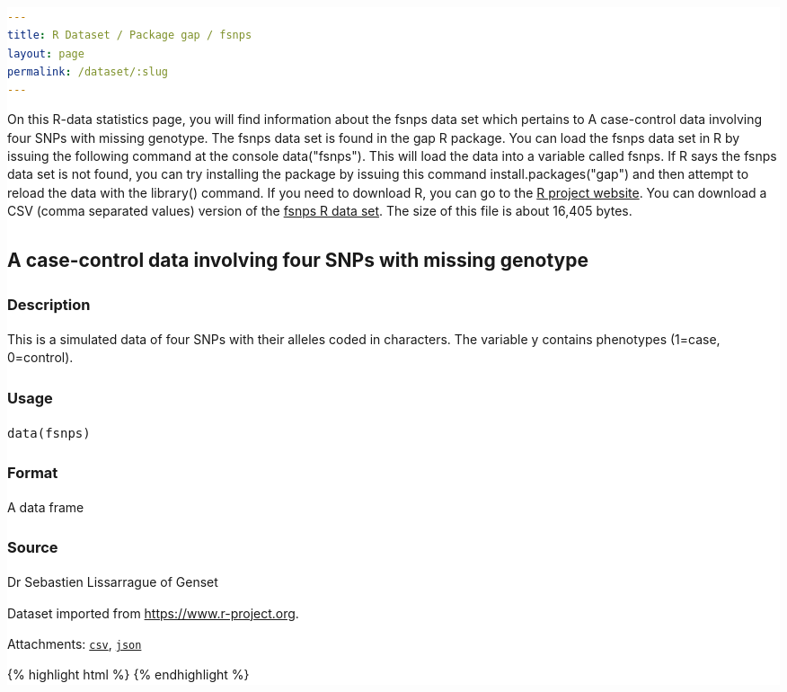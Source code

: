 ```yaml
---
title: R Dataset / Package gap / fsnps
layout: page
permalink: /dataset/:slug
---
```

<div id="dataset-info">
<p>On this R-data statistics page, you will find information about the <span class="mono">fsnps</span> data set which pertains to A case-control data involving four SNPs with missing genotype. The <span class="mono">fsnps</span> data set is found in the <span class="mono">gap</span> R package. You can load the <span class="mono">fsnps</span> data set in R by issuing the following command at the console <span class="mono">data("fsnps")</span>. This will load the data into a variable called <span class="mono">fsnps</span>. If R says the <span class="mono">fsnps</span> data set is not found, you can try installing the package by issuing this command <span class="mono">install.packages("gap")</span> and then attempt to reload the data with the <span class="mono">library()</span> command. If you need to download R, you can go to the <a href="https://www.r-project.org">R project website</a>. You can download a CSV (comma separated values) version of the <span class="mono"><a href="../assets/data/csv/dataset-92666.csv">fsnps R data set</a></span>. The size of this file is about 16,405 bytes.</p><h2>A case-control data involving four SNPs with missing genotype</h2>
<h3>Description</h3>
<p>This is a simulated data of four SNPs with their alleles coded in characters. The variable y contains phenotypes (1=case, 0=control).</p>
<h3>Usage</h3>
<pre>data(fsnps)</pre>
<h3>Format</h3>
<p>A data frame</p>
<h3>Source</h3>
<p>Dr Sebastien Lissarrague of Genset</p>
<p>Dataset imported from <a href="https://www.r-project.org">https://www.r-project.org</a>.</p></div>
<p id="dataset-attachments">Attachments: <code><a target="_blank" href="/assets/data/csv/dataset-92666.csv">csv</a></code>, <code><a target="_blank" href="/assets/data/json/dataset-92666.json">json</a></code></p>
<div id="dataset-iframe">
{% highlight html %}
<iframe src="https://pmagunia.com/iframe/r-dataset-package-gap-fsnps.html" width="100%" height="100%" style="border:0px"></iframe>
{% endhighlight %}
</div>
<div id="grid"></div>
<script>let json_file = 'dataset-92666.json';</script>